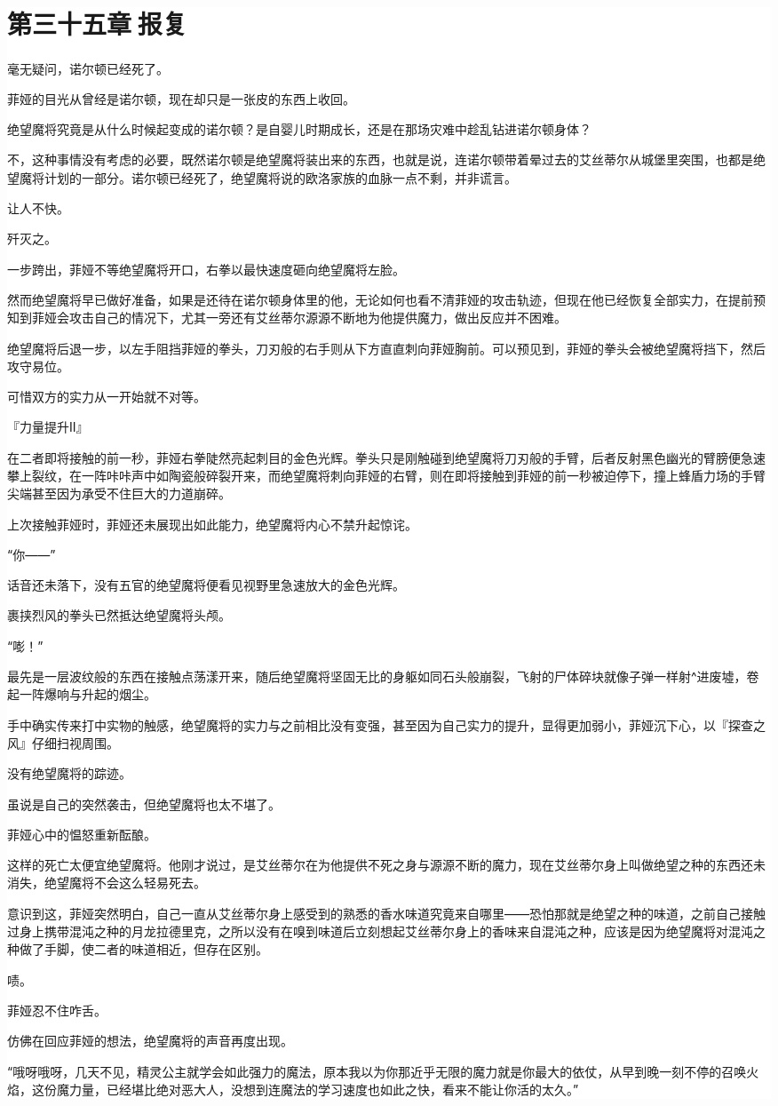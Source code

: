 # 第三十五章 报复

毫无疑问，诺尔顿已经死了。

菲娅的目光从曾经是诺尔顿，现在却只是一张皮的东西上收回。

绝望魔将究竟是从什么时候起变成的诺尔顿？是自婴儿时期成长，还是在那场灾难中趁乱钻进诺尔顿身体？

不，这种事情没有考虑的必要，既然诺尔顿是绝望魔将装出来的东西，也就是说，连诺尔顿带着晕过去的艾丝蒂尔从城堡里突围，也都是绝望魔将计划的一部分。诺尔顿已经死了，绝望魔将说的欧洛家族的血脉一点不剩，并非谎言。

让人不快。

歼灭之。

一步跨出，菲娅不等绝望魔将开口，右拳以最快速度砸向绝望魔将左脸。

然而绝望魔将早已做好准备，如果是还待在诺尔顿身体里的他，无论如何也看不清菲娅的攻击轨迹，但现在他已经恢复全部实力，在提前预知到菲娅会攻击自己的情况下，尤其一旁还有艾丝蒂尔源源不断地为他提供魔力，做出反应并不困难。

绝望魔将后退一步，以左手阻挡菲娅的拳头，刀刃般的右手则从下方直直刺向菲娅胸前。可以预见到，菲娅的拳头会被绝望魔将挡下，然后攻守易位。

可惜双方的实力从一开始就不对等。

『力量提升Ⅱ』

在二者即将接触的前一秒，菲娅右拳陡然亮起刺目的金色光辉。拳头只是刚触碰到绝望魔将刀刃般的手臂，后者反射黑色幽光的臂膀便急速攀上裂纹，在一阵咔咔声中如陶瓷般碎裂开来，而绝望魔将刺向菲娅的右臂，则在即将接触到菲娅的前一秒被迫停下，撞上蜂盾力场的手臂尖端甚至因为承受不住巨大的力道崩碎。

上次接触菲娅时，菲娅还未展现出如此能力，绝望魔将内心不禁升起惊诧。

“你——”

话音还未落下，没有五官的绝望魔将便看见视野里急速放大的金色光辉。

裹挟烈风的拳头已然抵达绝望魔将头颅。

“嘭！”

最先是一层波纹般的东西在接触点荡漾开来，随后绝望魔将坚固无比的身躯如同石头般崩裂，飞射的尸体碎块就像子弹一样射^进废墟，卷起一阵爆响与升起的烟尘。

手中确实传来打中实物的触感，绝望魔将的实力与之前相比没有变强，甚至因为自己实力的提升，显得更加弱小，菲娅沉下心，以『探查之风』仔细扫视周围。

没有绝望魔将的踪迹。

虽说是自己的突然袭击，但绝望魔将也太不堪了。

菲娅心中的愠怒重新酝酿。

这样的死亡太便宜绝望魔将。他刚才说过，是艾丝蒂尔在为他提供不死之身与源源不断的魔力，现在艾丝蒂尔身上叫做绝望之种的东西还未消失，绝望魔将不会这么轻易死去。

意识到这，菲娅突然明白，自己一直从艾丝蒂尔身上感受到的熟悉的香水味道究竟来自哪里——恐怕那就是绝望之种的味道，之前自己接触过身上携带混沌之种的月龙拉德里克，之所以没有在嗅到味道后立刻想起艾丝蒂尔身上的香味来自混沌之种，应该是因为绝望魔将对混沌之种做了手脚，使二者的味道相近，但存在区别。

啧。

菲娅忍不住咋舌。

仿佛在回应菲娅的想法，绝望魔将的声音再度出现。

“哦呀哦呀，几天不见，精灵公主就学会如此强力的魔法，原本我以为你那近乎无限的魔力就是你最大的依仗，从早到晚一刻不停的召唤火焰，这份魔力量，已经堪比绝对恶大人，没想到连魔法的学习速度也如此之快，看来不能让你活的太久。”
